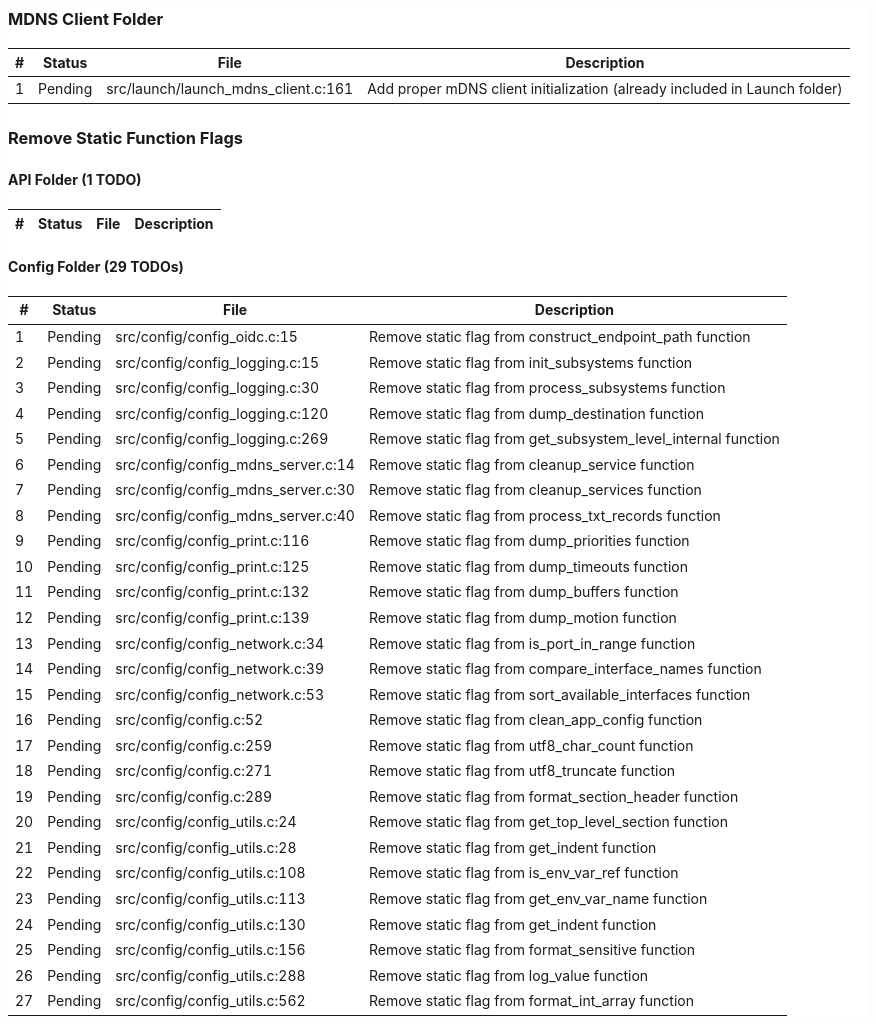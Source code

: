 ### MDNS Client Folder

| # | Status | File | Description |
|---|--------|------|-------------|
| 1 | Pending | src/launch/launch_mdns_client.c:161 | Add proper mDNS client initialization (already included in Launch folder) |

### Remove Static Function Flags

#### API Folder (1 TODO)

| # | Status | File | Description |
|---|---|------|-------------|

#### Config Folder (29 TODOs)

| # | Status | File | Description |
|---|---|------|-------------|
| 1 | Pending | src/config/config_oidc.c:15 | Remove static flag from construct_endpoint_path function |
| 2 | Pending | src/config/config_logging.c:15 | Remove static flag from init_subsystems function |
| 3 | Pending | src/config/config_logging.c:30 | Remove static flag from process_subsystems function |
| 4 | Pending | src/config/config_logging.c:120 | Remove static flag from dump_destination function |
| 5 | Pending | src/config/config_logging.c:269 | Remove static flag from get_subsystem_level_internal function |
| 6 | Pending | src/config/config_mdns_server.c:14 | Remove static flag from cleanup_service function |
| 7 | Pending | src/config/config_mdns_server.c:30 | Remove static flag from cleanup_services function |
| 8 | Pending | src/config/config_mdns_server.c:40 | Remove static flag from process_txt_records function |
| 9 | Pending | src/config/config_print.c:116 | Remove static flag from dump_priorities function |
| 10 | Pending | src/config/config_print.c:125 | Remove static flag from dump_timeouts function |
| 11 | Pending | src/config/config_print.c:132 | Remove static flag from dump_buffers function |
| 12 | Pending | src/config/config_print.c:139 | Remove static flag from dump_motion function |
| 13 | Pending | src/config/config_network.c:34 | Remove static flag from is_port_in_range function |
| 14 | Pending | src/config/config_network.c:39 | Remove static flag from compare_interface_names function |
| 15 | Pending | src/config/config_network.c:53 | Remove static flag from sort_available_interfaces function |
| 16 | Pending | src/config/config.c:52 | Remove static flag from clean_app_config function |
| 17 | Pending | src/config/config.c:259 | Remove static flag from utf8_char_count function |
| 18 | Pending | src/config/config.c:271 | Remove static flag from utf8_truncate function |
| 19 | Pending | src/config/config.c:289 | Remove static flag from format_section_header function |
| 20 | Pending | src/config/config_utils.c:24 | Remove static flag from get_top_level_section function |
| 21 | Pending | src/config/config_utils.c:28 | Remove static flag from get_indent function |
| 22 | Pending | src/config/config_utils.c:108 | Remove static flag from is_env_var_ref function |
| 23 | Pending | src/config/config_utils.c:113 | Remove static flag from get_env_var_name function |
| 24 | Pending | src/config/config_utils.c:130 | Remove static flag from get_indent function |
| 25 | Pending | src/config/config_utils.c:156 | Remove static flag from format_sensitive function |
| 26 | Pending | src/config/config_utils.c:288 | Remove static flag from log_value function |
| 27 | Pending | src/config/config_utils.c:562 | Remove static flag from format_int_array function |